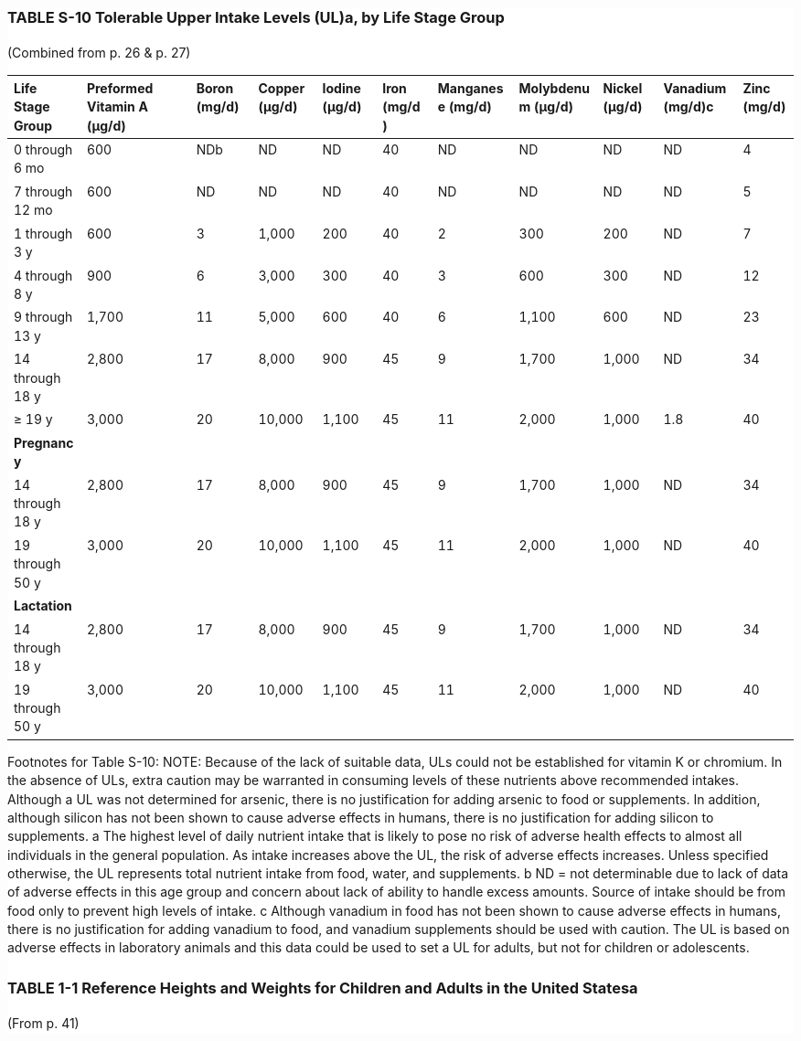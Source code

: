 ### TABLE S-10 Tolerable Upper Intake Levels (UL)a, by Life Stage Group
(Combined from p. 26 & p. 27)

| Life Stage Group  | Preformed Vitamin A (µg/d) | Boron (mg/d) | Copper (µg/d) | Iodine (µg/d) | Iron (mg/d) | Manganese (mg/d) | Molybdenum (µg/d) | Nickel (µg/d) | Vanadium (mg/d)c | Zinc (mg/d) |
| :---------------- | :------------------------- | :----------- | :------------ | :------------ | :---------- | :--------------- | :---------------- | :------------ | :--------------- | :---------- |
| 0 through 6 mo    | 600                        | NDb          | ND            | ND            | 40          | ND               | ND                | ND            | ND               | 4           |
| 7 through 12 mo   | 600                        | ND           | ND            | ND            | 40          | ND               | ND                | ND            | ND               | 5           |
| 1 through 3 y     | 600                        | 3            | 1,000         | 200           | 40          | 2                | 300               | 200           | ND               | 7           |
| 4 through 8 y     | 900                        | 6            | 3,000         | 300           | 40          | 3                | 600               | 300           | ND               | 12          |
| 9 through 13 y    | 1,700                      | 11           | 5,000         | 600           | 40          | 6                | 1,100             | 600           | ND               | 23          |
| 14 through 18 y   | 2,800                      | 17           | 8,000         | 900           | 45          | 9                | 1,700             | 1,000         | ND               | 34          |
| ≥ 19 y            | 3,000                      | 20           | 10,000        | 1,100         | 45          | 11               | 2,000             | 1,000         | 1.8              | 40          |
| **Pregnancy**     |                            |              |               |               |             |                  |                   |               |                  |             |
| 14 through 18 y   | 2,800                      | 17           | 8,000         | 900           | 45          | 9                | 1,700             | 1,000         | ND               | 34          |
| 19 through 50 y   | 3,000                      | 20           | 10,000        | 1,100         | 45          | 11               | 2,000             | 1,000         | ND               | 40          |
| **Lactation**     |                            |              |               |               |             |                  |                   |               |                  |             |
| 14 through 18 y   | 2,800                      | 17           | 8,000         | 900           | 45          | 9                | 1,700             | 1,000         | ND               | 34          |
| 19 through 50 y   | 3,000                      | 20           | 10,000        | 1,100         | 45          | 11               | 2,000             | 1,000         | ND               | 40          |

Footnotes for Table S-10:
NOTE: Because of the lack of suitable data, ULs could not be established for vitamin K or chromium. In the absence of ULs, extra caution may be warranted in consuming levels of these nutrients above recommended intakes. Although a UL was not determined for arsenic, there is no justification for adding arsenic to food or supplements. In addition, although silicon has not been shown to cause adverse effects in humans, there is no justification for adding silicon to supplements.
a The highest level of daily nutrient intake that is likely to pose no risk of adverse health effects to almost all individuals in the general population. As intake increases above the UL, the risk of adverse effects increases. Unless specified otherwise, the UL represents total nutrient intake from food, water, and supplements.
b ND = not determinable due to lack of data of adverse effects in this age group and concern about lack of ability to handle excess amounts. Source of intake should be from food only to prevent high levels of intake.
c Although vanadium in food has not been shown to cause adverse effects in humans, there is no justification for adding vanadium to food, and vanadium supplements should be used with caution. The UL is based on adverse effects in laboratory animals and this data could be used to set a UL for adults, but not for children or adolescents.

### TABLE 1-1 Reference Heights and Weights for Children and Adults in the United Statesa
(From p. 41)
